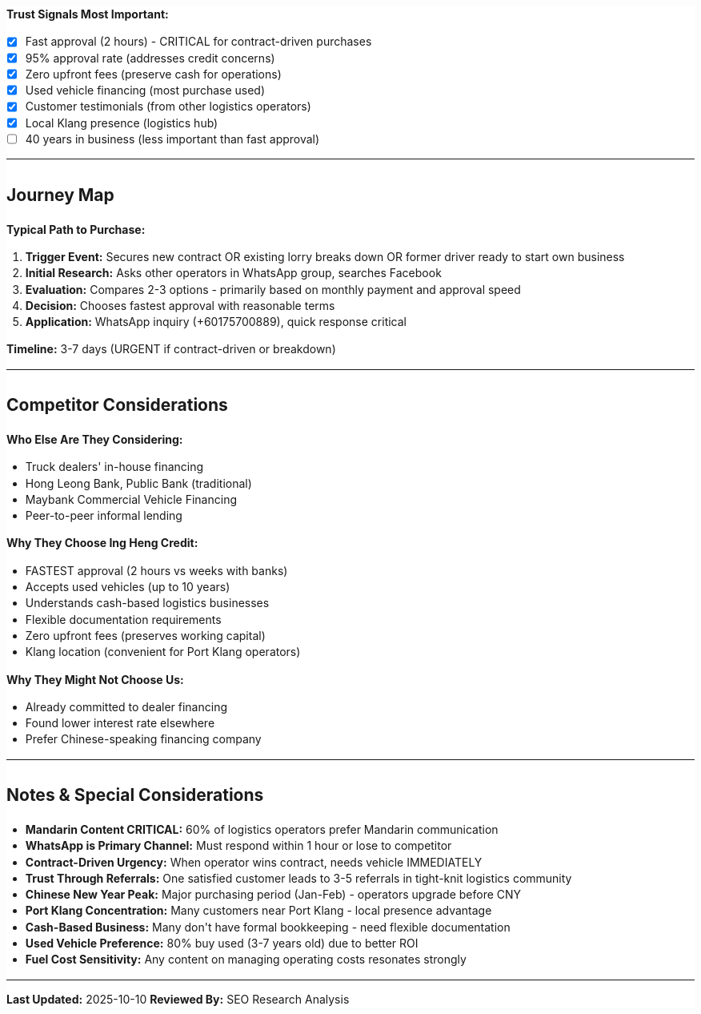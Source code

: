 **Trust Signals Most Important:**
- [x] Fast approval (2 hours) - CRITICAL for contract-driven purchases
- [x] 95% approval rate (addresses credit concerns)
- [x] Zero upfront fees (preserve cash for operations)
- [x] Used vehicle financing (most purchase used)
- [x] Customer testimonials (from other logistics operators)
- [x] Local Klang presence (logistics hub)
- [ ] 40 years in business (less important than fast approval)

---

## Journey Map
**Typical Path to Purchase:**
1. **Trigger Event:** Secures new contract OR existing lorry breaks down OR former driver ready to start own business
2. **Initial Research:** Asks other operators in WhatsApp group, searches Facebook
3. **Evaluation:** Compares 2-3 options - primarily based on monthly payment and approval speed
4. **Decision:** Chooses fastest approval with reasonable terms
5. **Application:** WhatsApp inquiry (+60175700889), quick response critical

**Timeline:** 3-7 days (URGENT if contract-driven or breakdown)

---

## Competitor Considerations
**Who Else Are They Considering:**
- Truck dealers' in-house financing
- Hong Leong Bank, Public Bank (traditional)
- Maybank Commercial Vehicle Financing
- Peer-to-peer informal lending

**Why They Choose Ing Heng Credit:**
- FASTEST approval (2 hours vs weeks with banks)
- Accepts used vehicles (up to 10 years)
- Understands cash-based logistics businesses
- Flexible documentation requirements
- Zero upfront fees (preserves working capital)
- Klang location (convenient for Port Klang operators)

**Why They Might Not Choose Us:**
- Already committed to dealer financing
- Found lower interest rate elsewhere
- Prefer Chinese-speaking financing company

---

## Notes & Special Considerations
- **Mandarin Content CRITICAL:** 60% of logistics operators prefer Mandarin communication
- **WhatsApp is Primary Channel:** Must respond within 1 hour or lose to competitor
- **Contract-Driven Urgency:** When operator wins contract, needs vehicle IMMEDIATELY
- **Trust Through Referrals:** One satisfied customer leads to 3-5 referrals in tight-knit logistics community
- **Chinese New Year Peak:** Major purchasing period (Jan-Feb) - operators upgrade before CNY
- **Port Klang Concentration:** Many customers near Port Klang - local presence advantage
- **Cash-Based Business:** Many don't have formal bookkeeping - need flexible documentation
- **Used Vehicle Preference:** 80% buy used (3-7 years old) due to better ROI
- **Fuel Cost Sensitivity:** Any content on managing operating costs resonates strongly

---

**Last Updated:** 2025-10-10
**Reviewed By:** SEO Research Analysis
